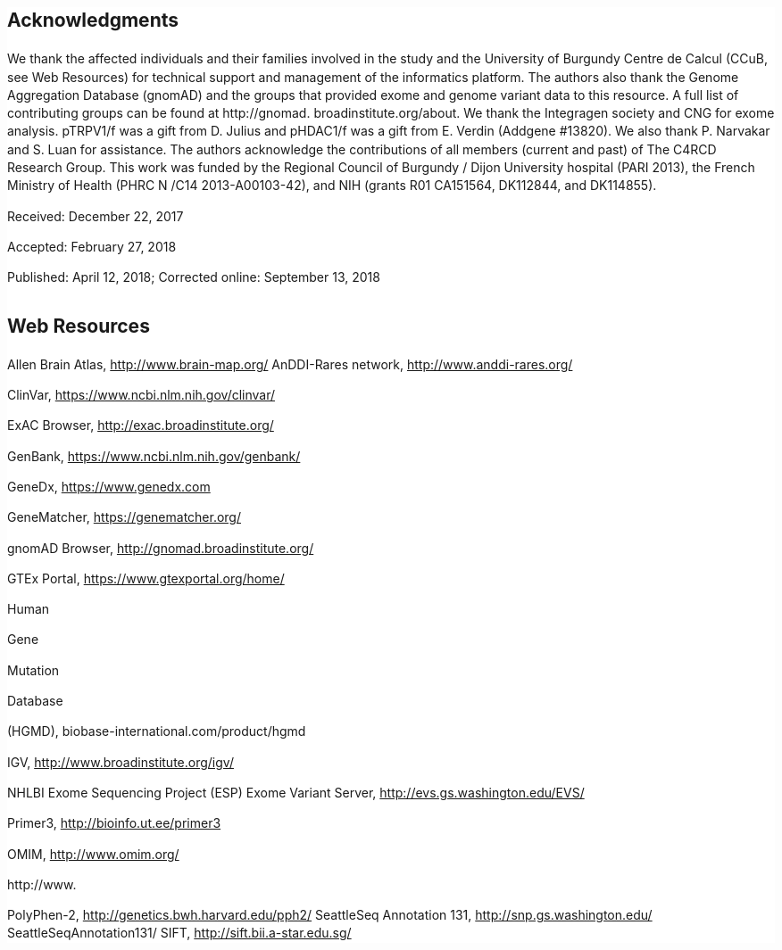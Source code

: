 ## Acknowledgments

We thank the affected individuals and their families involved in the study and the University of Burgundy Centre de Calcul (CCuB, see Web Resources) for technical support and management of the informatics platform. The authors also thank the Genome Aggregation Database (gnomAD) and the groups that provided exome and genome variant data to this resource. A full list of contributing groups can be found at http://gnomad. broadinstitute.org/about. We thank the Integragen society and CNG for exome analysis. pTRPV1/f was a gift from D. Julius and pHDAC1/f was a gift from E. Verdin (Addgene #13820). We also thank P. Narvakar and S. Luan for assistance. The authors acknowledge the contributions of all members (current and past) of The C4RCD Research Group. This work was funded by the Regional Council of Burgundy / Dijon University hospital (PARI 2013), the French Ministry of Health (PHRC N /C14 2013-A00103-42), and NIH (grants R01 CA151564, DK112844, and DK114855).

Received: December 22, 2017

Accepted: February 27, 2018

Published: April 12, 2018; Corrected online: September 13, 2018

## Web Resources

Allen Brain Atlas, http://www.brain-map.org/ AnDDI-Rares network, http://www.anddi-rares.org/

ClinVar, https://www.ncbi.nlm.nih.gov/clinvar/

ExAC Browser, http://exac.broadinstitute.org/

GenBank, https://www.ncbi.nlm.nih.gov/genbank/

GeneDx, https://www.genedx.com

GeneMatcher, https://genematcher.org/

gnomAD Browser, http://gnomad.broadinstitute.org/

GTEx Portal, https://www.gtexportal.org/home/

Human

Gene

Mutation

Database

(HGMD), biobase-international.com/product/hgmd

IGV, http://www.broadinstitute.org/igv/

NHLBI Exome Sequencing Project (ESP) Exome Variant Server, http://evs.gs.washington.edu/EVS/

Primer3, http://bioinfo.ut.ee/primer3

OMIM, http://www.omim.org/

http://www.

PolyPhen-2, http://genetics.bwh.harvard.edu/pph2/ SeattleSeq Annotation 131, http://snp.gs.washington.edu/ SeattleSeqAnnotation131/ SIFT, http://sift.bii.a-star.edu.sg/
